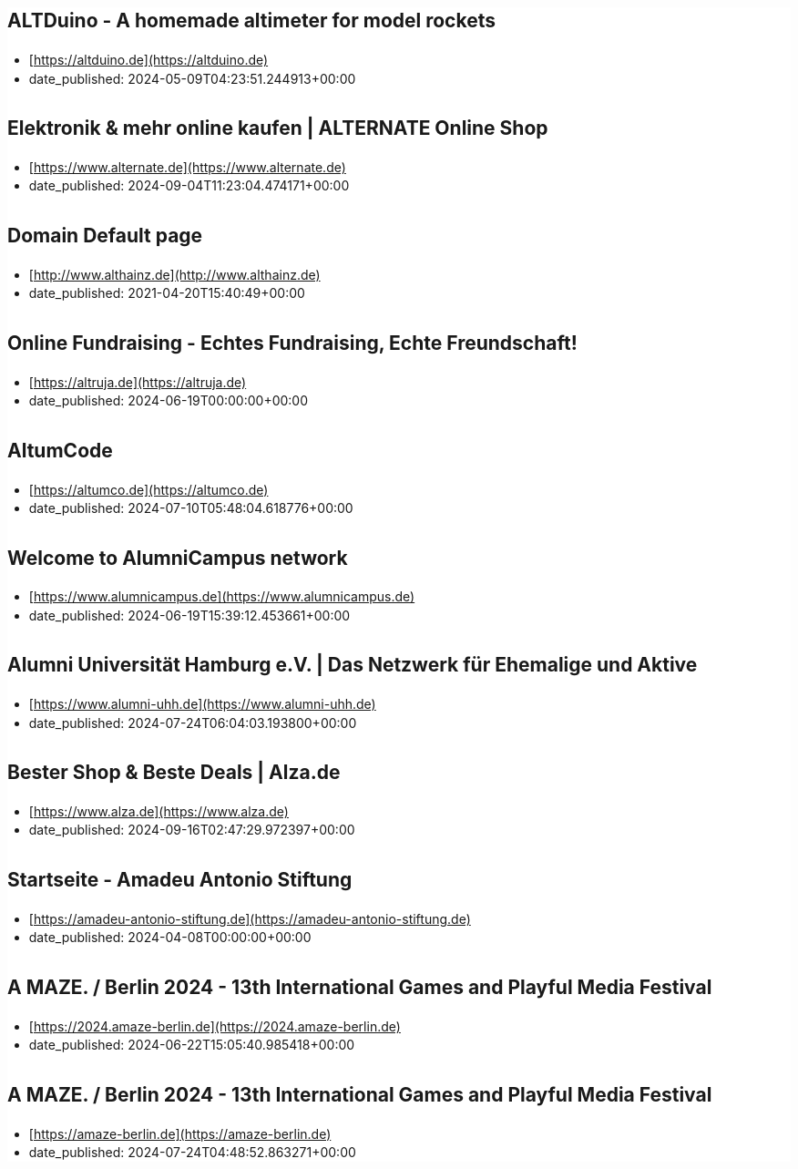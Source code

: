 ## ALTDuino - A homemade altimeter for model rockets
 - [https://altduino.de](https://altduino.de)
 - date_published: 2024-05-09T04:23:51.244913+00:00

 ## Elektronik & mehr online kaufen | ALTERNATE Online Shop
 - [https://www.alternate.de](https://www.alternate.de)
 - date_published: 2024-09-04T11:23:04.474171+00:00

 ## Domain Default page
 - [http://www.althainz.de](http://www.althainz.de)
 - date_published: 2021-04-20T15:40:49+00:00

 ## Online Fundraising - Echtes Fundraising, Echte Freundschaft!
 - [https://altruja.de](https://altruja.de)
 - date_published: 2024-06-19T00:00:00+00:00

 ## AltumCode
 - [https://altumco.de](https://altumco.de)
 - date_published: 2024-07-10T05:48:04.618776+00:00

 ## Welcome to AlumniCampus network
 - [https://www.alumnicampus.de](https://www.alumnicampus.de)
 - date_published: 2024-06-19T15:39:12.453661+00:00

 ## Alumni Universität Hamburg e.V. | Das Netzwerk für Ehemalige und Aktive
 - [https://www.alumni-uhh.de](https://www.alumni-uhh.de)
 - date_published: 2024-07-24T06:04:03.193800+00:00

 ## Bester Shop & Beste Deals | Alza.de
 - [https://www.alza.de](https://www.alza.de)
 - date_published: 2024-09-16T02:47:29.972397+00:00

 ## Startseite - Amadeu Antonio Stiftung
 - [https://amadeu-antonio-stiftung.de](https://amadeu-antonio-stiftung.de)
 - date_published: 2024-04-08T00:00:00+00:00

 ## A MAZE. / Berlin 2024 - 13th International Games and Playful Media Festival
 - [https://2024.amaze-berlin.de](https://2024.amaze-berlin.de)
 - date_published: 2024-06-22T15:05:40.985418+00:00

 ## A MAZE. / Berlin 2024 - 13th International Games and Playful Media Festival
 - [https://amaze-berlin.de](https://amaze-berlin.de)
 - date_published: 2024-07-24T04:48:52.863271+00:00
